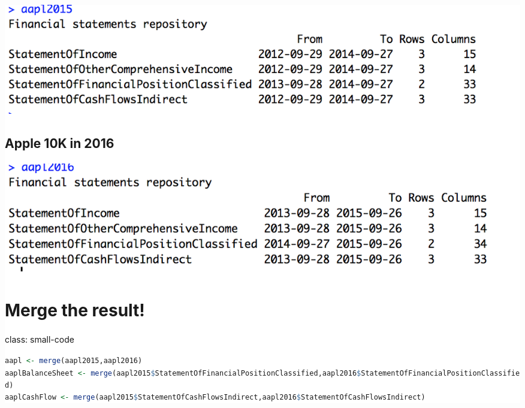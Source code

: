 
![picture of spaghetti](aapl/aapl2015.png)

## Apple 10K in 2016

![picture of spaghetti](aapl/aapl2016.png)

Merge the result!
========================================================
class: small-code



```r
aapl <- merge(aapl2015,aapl2016)
aaplBalanceSheet <- merge(aapl2015$StatementOfFinancialPositionClassified,aapl2016$StatementOfFinancialPositionClassified)
aaplCashFlow <- merge(aapl2015$StatementOfCashFlowsIndirect,aapl2016$StatementOfCashFlowsIndirect)
```